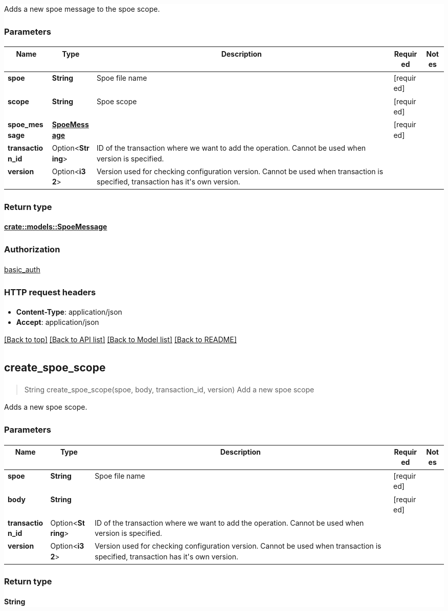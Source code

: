 Adds a new spoe message to the spoe scope.

### Parameters


Name | Type | Description  | Required | Notes
------------- | ------------- | ------------- | ------------- | -------------
**spoe** | **String** | Spoe file name | [required] |
**scope** | **String** | Spoe scope | [required] |
**spoe_message** | [**SpoeMessage**](SpoeMessage.md) |  | [required] |
**transaction_id** | Option<**String**> | ID of the transaction where we want to add the operation. Cannot be used when version is specified. |  |
**version** | Option<**i32**> | Version used for checking configuration version. Cannot be used when transaction is specified, transaction has it's own version. |  |

### Return type

[**crate::models::SpoeMessage**](spoe_message.md)

### Authorization

[basic_auth](../README.md#basic_auth)

### HTTP request headers

- **Content-Type**: application/json
- **Accept**: application/json

[[Back to top]](#) [[Back to API list]](../README.md#documentation-for-api-endpoints) [[Back to Model list]](../README.md#documentation-for-models) [[Back to README]](../README.md)


## create_spoe_scope

> String create_spoe_scope(spoe, body, transaction_id, version)
Add a new spoe scope

Adds a new spoe scope.

### Parameters


Name | Type | Description  | Required | Notes
------------- | ------------- | ------------- | ------------- | -------------
**spoe** | **String** | Spoe file name | [required] |
**body** | **String** |  | [required] |
**transaction_id** | Option<**String**> | ID of the transaction where we want to add the operation. Cannot be used when version is specified. |  |
**version** | Option<**i32**> | Version used for checking configuration version. Cannot be used when transaction is specified, transaction has it's own version. |  |

### Return type

**String**

